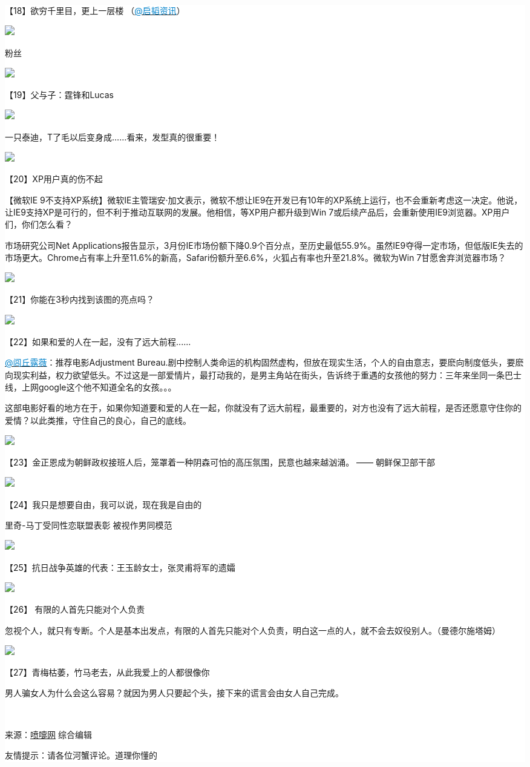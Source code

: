 <p>【18】欲穷千里目，更上一层楼 （<a href="http://t.sina.com.cn/1732213670" namecard="true" uid="1732213670"><font color="#0082cb">@启韬资讯</font></a>）</p>
<p><a><img style="BORDER-BOTTOM-COLOR: #000000; BORDER-TOP-COLOR: #000000; BORDER-RIGHT-COLOR: #000000; BORDER-LEFT-COLOR: #000000" border="0" src="http://pic.dapenti.com/2011/04/03/dapenti_AXUnOZ07_JdhmP.jpg"></a></p>
<p>粉丝</p>
<p><img style="BORDER-BOTTOM-COLOR: #000000; BORDER-TOP-COLOR: #000000; BORDER-RIGHT-COLOR: #000000; BORDER-LEFT-COLOR: #000000" border="0" src="http://pic.dapenti.com/2011/04/03/dapenti_AXUpaqxg_hyRcb.jpg"></p>
<p>【19】父与子：霆锋和Lucas</p>
<p><img style="BORDER-BOTTOM-COLOR: #000000; BORDER-TOP-COLOR: #000000; BORDER-RIGHT-COLOR: #000000; BORDER-LEFT-COLOR: #000000" border="0" src="http://pic.dapenti.com/2011/04/03/dapenti_AXUosqtR_x95Nr.jpg"></p>
<p>一只泰迪，T了毛以后变身成……看来，发型真的很重要！ </p>
<p><img style="BORDER-BOTTOM-COLOR: #000000; BORDER-TOP-COLOR: #000000; BORDER-RIGHT-COLOR: #000000; BORDER-LEFT-COLOR: #000000" border="0" src="http://pic.dapenti.com/2011/04/03/dapenti_AXUrkZez_a2O9e.jpg"></p>
<p>【20】XP用户真的伤不起</p>
<p>【微软IE 9不支持XP系统】微软IE主管瑞安·加文表示，微软不想让IE9在开发已有10年的XP系统上运行，也不会重新考虑这一决定。他说，让IE9支持XP是可行的，但不利于推动互联网的发展。他相信，等XP用户都升级到Win 7或后续产品后，会重新使用IE9浏览器。XP用户们，你们怎么看？</p>
<p>市场研究公司Net Applications报告显示，3月份IE市场份额下降0.9个百分点，至历史最低55.9%。虽然IE9夺得一定市场，但低版IE失去的市场更大。Chrome占有率上升至11.6%的新高，Safari份额升至6.6%，火狐占有率也升至21.8%。微软为Win 7甘愿舍弃浏览器市场？</p>
<p><img style="BORDER-BOTTOM-COLOR: #000000; BORDER-TOP-COLOR: #000000; BORDER-RIGHT-COLOR: #000000; BORDER-LEFT-COLOR: #000000" border="0" src="http://pic.dapenti.com/2011/04/03/dapenti_AXUpWbgq_12WamM.jpg"></p>
<p>【21】你能在3秒内找到该图的亮点吗？</p>
<p><img style="BORDER-BOTTOM-COLOR: #000000; BORDER-TOP-COLOR: #000000; BORDER-RIGHT-COLOR: #000000; BORDER-LEFT-COLOR: #000000" border="0" src="http://pic.dapenti.com/2011/04/03/dapenti_AXUuUJih_nb1Jz.jpg"></p>
<p>【22】如果和爱的人在一起，没有了远大前程......</p>
<p><a href="http://t.sina.com.cn/1189729754" namecard="true" uid="1189729754"><font color="#0082cb">@闾丘露薇</font></a>：推荐电影Adjustment Bureau.剧中控制人类命运的机构固然虚构，但放在现实生活，个人的自由意志，要麽向制度低头，要麽向现实利益，权力欲望低头。不过这是一部爱情片，最打动我的，是男主角站在街头，告诉终于重遇的女孩他的努力：三年来坐同一条巴士线，上网google这个他不知道全名的女孩。。。 </p>
<p>这部电影好看的地方在于，如果你知道要和爱的人在一起，你就没有了远大前程，最重要的，对方也没有了远大前程，是否还愿意守住你的爱情？以此类推，守住自己的良心，自己的底线。</p>
<p><img style="BORDER-BOTTOM-COLOR: #000000; BORDER-TOP-COLOR: #000000; BORDER-RIGHT-COLOR: #000000; BORDER-LEFT-COLOR: #000000" border="0" src="http://pic.dapenti.com/2011/04/03/dapenti_AXUwBksW_J9HDO.jpg"></p>
<p>【23】金正恩成为朝鲜政权接班人后，笼罩着一种阴森可怕的高压氛围，民意也越来越汹涌。 ―― 朝鲜保卫部干部</p>
<p><a><img style="BORDER-BOTTOM-COLOR: #000000; BORDER-TOP-COLOR: #000000; BORDER-RIGHT-COLOR: #000000; BORDER-LEFT-COLOR: #000000" border="0" src="http://pic.dapenti.com/2011/04/03/dapenti_AXUyqzcA_ZK67d.jpg"></a></p>
<p>【24】我只是想要自由，我可以说，现在我是自由的</p>
<p>里奇-马丁受同性恋联盟表彰 被视作男同模范</p>
<p><img style="BORDER-BOTTOM-COLOR: #000000; BORDER-TOP-COLOR: #000000; BORDER-RIGHT-COLOR: #000000; BORDER-LEFT-COLOR: #000000" border="0" src="http://pic.dapenti.com/2011/04/03/dapenti_AXUzLkeO_fBD7k.jpg"></p>
<p>【25】抗日战争英雄的代表：王玉龄女士，张灵甫将军的遗孀</p>
<p><img style="BORDER-BOTTOM-COLOR: #000000; BORDER-TOP-COLOR: #000000; BORDER-RIGHT-COLOR: #000000; BORDER-LEFT-COLOR: #000000" border="0" src="http://pic.dapenti.com/2011/04/03/dapenti_AXUC0U6R_ZFCoh.jpg"></p>
<p>【26】&#160;有限的人首先只能对个人负责</p>
<p>忽视个人，就只有专断。个人是基本出发点，有限的人首先只能对个人负责，明白这一点的人，就不会去奴役别人。（曼德尔施塔姆）</p>
<p><img style="BORDER-BOTTOM-COLOR: #000000; BORDER-TOP-COLOR: #000000; BORDER-RIGHT-COLOR: #000000; BORDER-LEFT-COLOR: #000000" border="0" src="http://pic.dapenti.com/2011/04/03/dapenti_AXUGLCRO_TitjR.jpg"></p>
<p>【27】青梅枯萎，竹马老去，从此我爱上的人都很像你</p>
<div>
<object id="ssss" width="480" height="370"><param name="allowScriptAccess" value="always">
<embed pluginspage="http://www.macromedia.com/go/getflashplayer" src="http://you.video.sina.com.cn/api/sinawebApi/outplayrefer.php/vid=49501234_1268994594_Zk29GCNtDGPK+l1lHz2stqkP7KQNt6nki2y8slugIAddQ0/XM5Gda9gH4SvVBNkEqDhAQJE6df8k1Bk/s.swf" type="application/x-shockwave-flash" name="ssss" allowfullscreen="true" allowscriptaccess="always" width="480" height="370"></embed></object>
</div>
<p></p>
<p>男人骗女人为什么会这么容易？就因为男人只要起个头，接下来的谎言会由女人自己完成。</p>
<p>&#160;</p>
<p>来源：<a href="http://www.dapenti.com/" target="_blank">喷嚏网</a> 综合编辑</p>
<p>友情提示：请各位河蟹评论。道理你懂的</p>
</div>